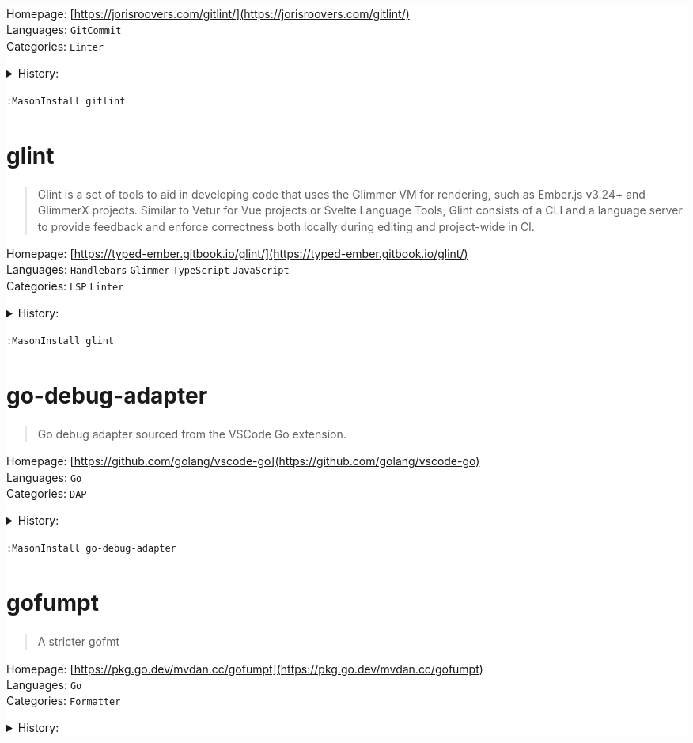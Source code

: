 Homepage: [https://jorisroovers.com/gitlint/](https://jorisroovers.com/gitlint/)  
Languages: `GitCommit`  
Categories: `Linter`  

<details><summary>History:</summary></details>

```
:MasonInstall gitlint
```


# glint

> Glint is a set of tools to aid in developing code that uses the Glimmer VM for rendering, such as
Ember.js v3.24+ and GlimmerX projects. Similar to Vetur for Vue projects or Svelte Language Tools, Glint
consists of a CLI and a language server to provide feedback and enforce correctness both locally during editing
and project-wide in CI.

Homepage: [https://typed-ember.gitbook.io/glint/](https://typed-ember.gitbook.io/glint/)  
Languages: `Handlebars` `Glimmer` `TypeScript` `JavaScript`  
Categories: `LSP` `Linter`  

<details><summary>History:</summary></details>

```
:MasonInstall glint
```


# go-debug-adapter

> Go debug adapter sourced from the VSCode Go extension.

Homepage: [https://github.com/golang/vscode-go](https://github.com/golang/vscode-go)  
Languages: `Go`  
Categories: `DAP`  

<details><summary>History:</summary></details>

```
:MasonInstall go-debug-adapter
```


# gofumpt

> A stricter gofmt

Homepage: [https://pkg.go.dev/mvdan.cc/gofumpt](https://pkg.go.dev/mvdan.cc/gofumpt)  
Languages: `Go`  
Categories: `Formatter`  

<details><summary>History:</summary></details>
